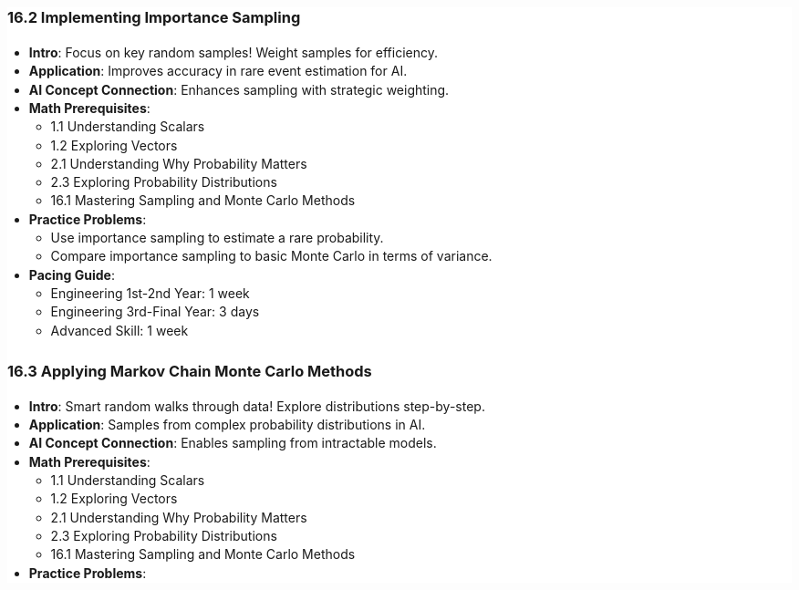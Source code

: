 ### 16.2 Implementing Importance Sampling

- **Intro**: Focus on key random samples! Weight samples for efficiency.
- **Application**: Improves accuracy in rare event estimation for AI.
- **AI Concept Connection**: Enhances sampling with strategic weighting.
- **Math Prerequisites**:
  - 1.1 Understanding Scalars
  - 1.2 Exploring Vectors
  - 2.1 Understanding Why Probability Matters
  - 2.3 Exploring Probability Distributions
  - 16.1 Mastering Sampling and Monte Carlo Methods
- **Practice Problems**:
  - Use importance sampling to estimate a rare probability.
  - Compare importance sampling to basic Monte Carlo in terms of variance.
- **Pacing Guide**:
  - Engineering 1st-2nd Year: 1 week
  - Engineering 3rd-Final Year: 3 days
  - Advanced Skill: 1 week

### 16.3 Applying Markov Chain Monte Carlo Methods

- **Intro**: Smart random walks through data! Explore distributions step-by-step.
- **Application**: Samples from complex probability distributions in AI.
- **AI Concept Connection**: Enables sampling from intractable models.
- **Math Prerequisites**:
  - 1.1 Understanding Scalars
  - 1.2 Exploring Vectors
  - 2.1 Understanding Why Probability Matters
  - 2.3 Exploring Probability Distributions
  - 16.1 Mastering Sampling and Monte Carlo Methods
- **Practice Problems**:
